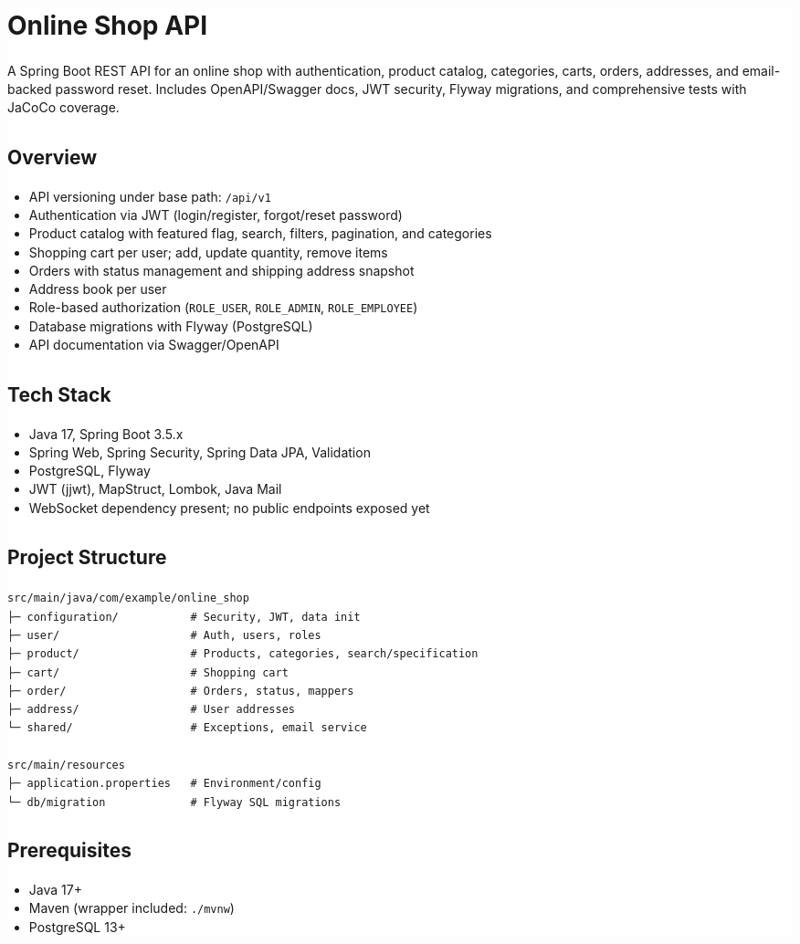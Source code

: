 # Online Shop API

A Spring Boot REST API for an online shop with authentication, product catalog, categories, carts, orders, addresses, and email-backed password reset. Includes OpenAPI/Swagger docs, JWT security, Flyway migrations, and comprehensive tests with JaCoCo coverage.


## Overview
- API versioning under base path: `/api/v1`
- Authentication via JWT (login/register, forgot/reset password)
- Product catalog with featured flag, search, filters, pagination, and categories
- Shopping cart per user; add, update quantity, remove items
- Orders with status management and shipping address snapshot
- Address book per user
- Role-based authorization (`ROLE_USER`, `ROLE_ADMIN`, `ROLE_EMPLOYEE`)
- Database migrations with Flyway (PostgreSQL)
- API documentation via Swagger/OpenAPI


## Tech Stack
- Java 17, Spring Boot 3.5.x
- Spring Web, Spring Security, Spring Data JPA, Validation
- PostgreSQL, Flyway
- JWT (jjwt), MapStruct, Lombok, Java Mail
- WebSocket dependency present; no public endpoints exposed yet


## Project Structure
```
src/main/java/com/example/online_shop
├─ configuration/           # Security, JWT, data init
├─ user/                    # Auth, users, roles
├─ product/                 # Products, categories, search/specification
├─ cart/                    # Shopping cart
├─ order/                   # Orders, status, mappers
├─ address/                 # User addresses
└─ shared/                  # Exceptions, email service

src/main/resources
├─ application.properties   # Environment/config
└─ db/migration             # Flyway SQL migrations
```


## Prerequisites
- Java 17+
- Maven (wrapper included: `./mvnw`)
- PostgreSQL 13+

